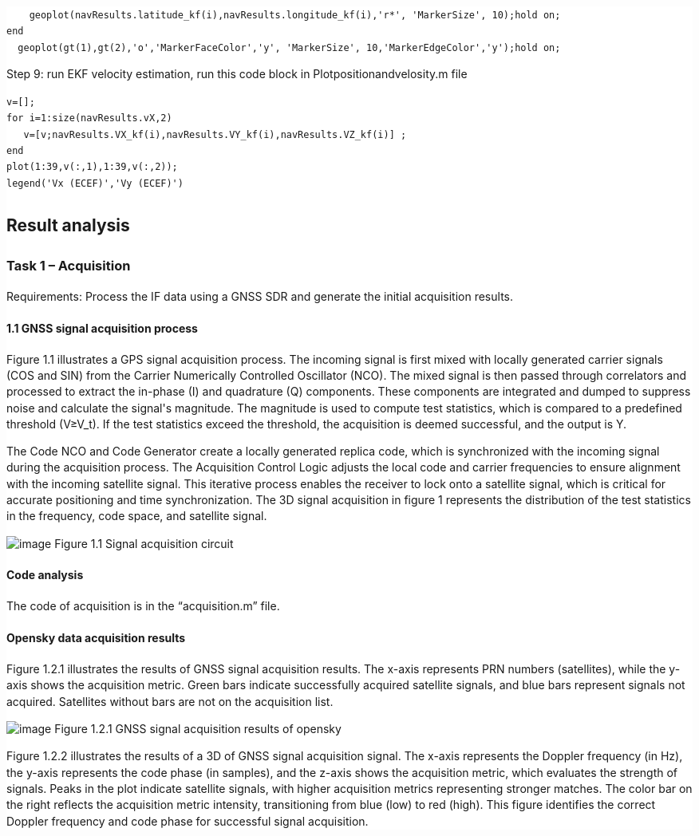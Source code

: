 ```
    geoplot(navResults.latitude_kf(i),navResults.longitude_kf(i),'r*', 'MarkerSize', 10);hold on;
end
  geoplot(gt(1),gt(2),'o','MarkerFaceColor','y', 'MarkerSize', 10,'MarkerEdgeColor','y');hold on;
```
Step 9: run EKF velocity estimation, run this code block in Plotpositionandvelosity.m file
```
v=[];
for i=1:size(navResults.vX,2)
   v=[v;navResults.VX_kf(i),navResults.VY_kf(i),navResults.VZ_kf(i)] ;
end
plot(1:39,v(:,1),1:39,v(:,2));
legend('Vx (ECEF)','Vy (ECEF)')
```
## Result analysis
### Task 1 – Acquisition
Requirements: Process the IF data using a GNSS SDR and generate the initial acquisition results.
#### 1.1 GNSS signal acquisition process
Figure 1.1 illustrates a GPS signal acquisition process. The incoming signal is first mixed with locally generated carrier signals (COS and SIN) from the Carrier Numerically Controlled Oscillator (NCO). The mixed signal is then passed through correlators and processed to extract the in-phase (I) and quadrature (Q) components. These components are integrated and dumped to suppress noise and calculate the signal's magnitude. The magnitude is used to compute test statistics, which is compared to a predefined threshold (V≥V_t). If the test statistics exceed the threshold, the acquisition is deemed successful, and the output is Y.

The Code NCO and Code Generator create a locally generated replica code, which is synchronized with the incoming signal during the acquisition process. The Acquisition Control Logic adjusts the local code and carrier frequencies to ensure alignment with the incoming satellite signal. This iterative process enables the receiver to lock onto a satellite signal, which is critical for accurate positioning and time synchronization. The 3D signal acquisition in figure 1 represents the distribution of the test statistics in the frequency, code space, and satellite signal.

 ![image](https://github.com/user-attachments/assets/4fb48dd5-17ca-450d-bca9-ae8ae0c56b56)
Figure 1.1 Signal acquisition circuit

#### Code analysis
The code of acquisition is in the “acquisition.m” file. 
#### Opensky data acquisition results
Figure 1.2.1 illustrates the results of GNSS signal acquisition results. The x-axis represents PRN numbers (satellites), while the y-axis shows the acquisition metric. Green bars indicate successfully acquired satellite signals, and blue bars represent signals not acquired. Satellites without bars are not on the acquisition list.

![image](https://github.com/user-attachments/assets/7dbccd06-13a3-48d7-a0be-ea7425e8d3fe)
Figure 1.2.1 GNSS signal acquisition results of opensky

Figure 1.2.2 illustrates the results of a 3D of GNSS signal acquisition signal. The x-axis represents the Doppler frequency (in Hz), the y-axis represents the code phase (in samples), and the z-axis shows the acquisition metric, which evaluates the strength of signals. Peaks in the plot indicate satellite signals, with higher acquisition metrics representing stronger matches. The color bar on the right reflects the acquisition metric intensity, transitioning from blue (low) to red (high). This figure identifies the correct Doppler frequency and code phase for successful signal acquisition.
